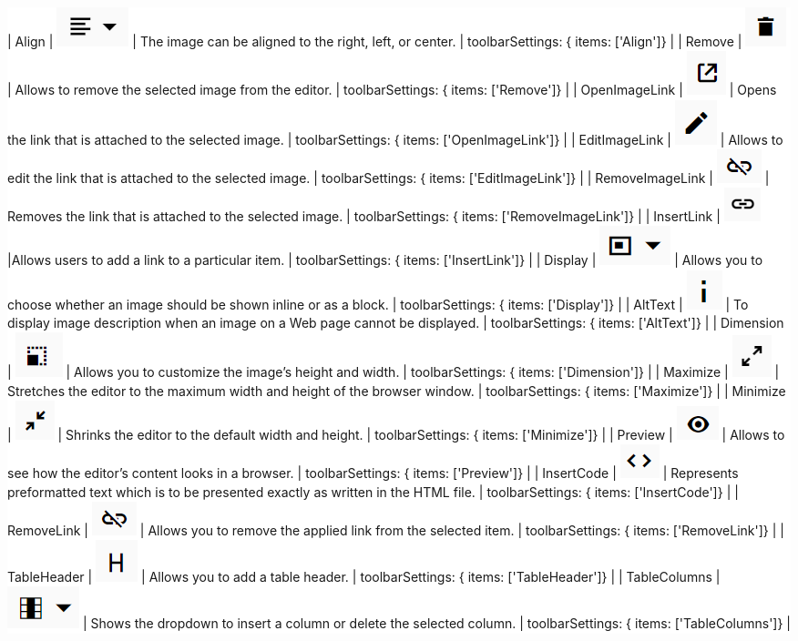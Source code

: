 | Align | ![Alignment icon](./images/alignments.png) | The image can be aligned to the right, left, or center. | toolbarSettings: { items: ['Align']} |
| Remove | ![Remove icon](./images/table-remove.png) | Allows to remove the selected image from the editor. | toolbarSettings: { items: ['Remove']} |
| OpenImageLink | ![OpenImageLink icon](./images/open-link.png) | Opens the link that is attached to the selected image. | toolbarSettings: { items: ['OpenImageLink']} |
| EditImageLink | ![EditImageLink icon](./images/edit-link.png) | Allows to edit the link that is attached to the selected image. | toolbarSettings: { items: ['EditImageLink']} |
| RemoveImageLink | ![RemoveImageLink icon](./images/remove-link.png) | Removes the link that is attached to the selected image. | toolbarSettings: { items: ['RemoveImageLink']} |
| InsertLink | ![InsertLink icon](./images/create-link.png) |Allows users to add a link to a particular item. | toolbarSettings: { items: ['InsertLink']} |
| Display | ![Display icon](./images/display.png) | Allows you to choose whether an image should be shown inline or as a block. | toolbarSettings: { items: ['Display']} |
| AltText | ![AltText icon](./images/alt-text.png) | To display image description when an image on a Web page cannot be displayed. | toolbarSettings: { items: ['AltText']} |
| Dimension | ![Dimension icon](./images/dimension.png) | Allows you to customize the image’s height and width. | toolbarSettings: { items: ['Dimension']} |
| Maximize | ![Maximize icon](./images/maximize.png) | Stretches the editor to the maximum width and height of the browser window. | toolbarSettings: { items: ['Maximize']} |
| Minimize | ![Minimize icon](./images/minimize.png) | Shrinks the editor to the default width and height. | toolbarSettings: { items: ['Minimize']} |
| Preview | ![Preview icon](./images/preview.png) | Allows to see how the editor’s content looks in a browser. | toolbarSettings: { items: ['Preview']} |
| InsertCode | ![InsertCode icon](./images/insert-code.png) | Represents preformatted text which is to be presented exactly as written in the HTML file. | toolbarSettings: { items: ['InsertCode']} |
| RemoveLink | ![RemoveLink icon](./images/remove-link.png) | Allows you to remove the applied link from the selected item. | toolbarSettings: { items: ['RemoveLink']} |
| TableHeader | ![TableHeader icon](./images/table-headers.png) | Allows you to add a table header. | toolbarSettings: { items: ['TableHeader']} |
| TableColumns | ![TableColumns icon](./images/table-columns.png) | Shows the dropdown to insert a column or delete the selected column. | toolbarSettings: { items: ['TableColumns']} |